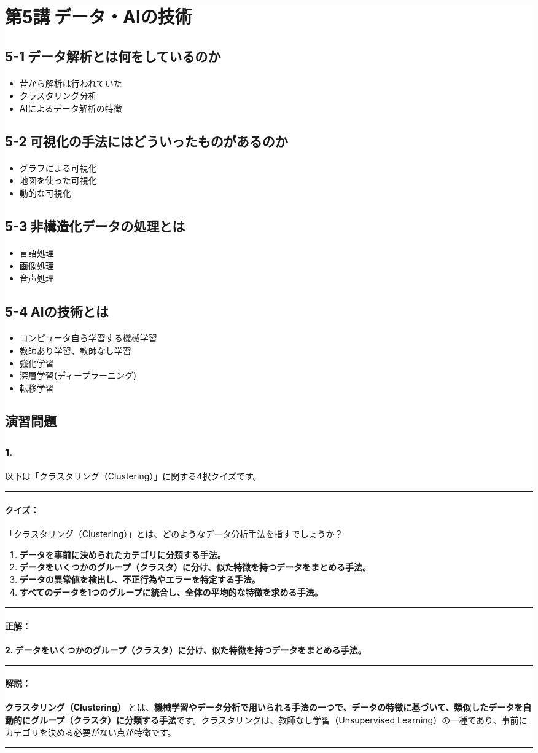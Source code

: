 # 第5講 データ・AIの技術

## 5-1 データ解析とは何をしているのか
- 昔から解析は行われていた
- クラスタリング分析
- AIによるデータ解析の特徴

## 5-2 可視化の手法にはどういったものがあるのか
- グラフによる可視化
- 地図を使った可視化
- 動的な可視化

## 5-3 非構造化データの処理とは
- 言語処理
- 画像処理
- 音声処理

## 5-4 AIの技術とは
- コンピュータ自ら学習する機械学習
- 教師あり学習、教師なし学習
- 強化学習
- 深層学習(ディープラーニング)
- 転移学習

## 演習問題
### 1.
以下は「クラスタリング（Clustering）」に関する4択クイズです。

---

#### クイズ：  
「クラスタリング（Clustering）」とは、どのようなデータ分析手法を指すでしょうか？

1. **データを事前に決められたカテゴリに分類する手法。**  
2. **データをいくつかのグループ（クラスタ）に分け、似た特徴を持つデータをまとめる手法。**  
3. **データの異常値を検出し、不正行為やエラーを特定する手法。**  
4. **すべてのデータを1つのグループに統合し、全体の平均的な特徴を求める手法。**

---

#### 正解：  
**2. データをいくつかのグループ（クラスタ）に分け、似た特徴を持つデータをまとめる手法。**

---

#### 解説：  
**クラスタリング（Clustering）** とは、**機械学習やデータ分析で用いられる手法の一つで、データの特徴に基づいて、類似したデータを自動的にグループ（クラスタ）に分類する手法**です。クラスタリングは、教師なし学習（Unsupervised Learning）の一種であり、事前にカテゴリを決める必要がない点が特徴です。

---